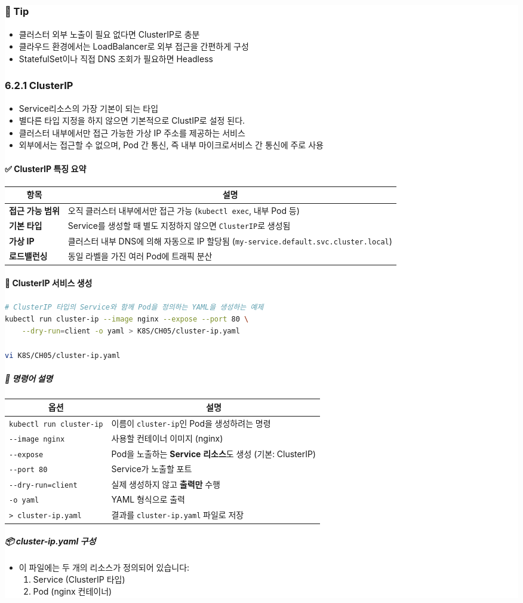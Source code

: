 ### 🚀 Tip
* 클러스터 외부 노출이 필요 없다면 ClusterIP로 충분
* 클라우드 환경에서는 LoadBalancer로 외부 접근을 간편하게 구성
* StatefulSet이나 직접 DNS 조회가 필요하면 Headless

### 6.2.1 ClusterIP
* Service리소스의 가장 기본이 되는 타입
* 별다른 타입 지정을 하지 않으면 기본적으로 ClustIP로 설정 된다.
* 클러스터 내부에서만 접근 가능한 가상 IP 주소를 제공하는 서비스
* 외부에서는 접근할 수 없으며, Pod 간 통신, 즉 내부 마이크로서비스 간 통신에 주로 사용

#### ✅ ClusterIP 특징 요약
| 항목           | 설명                                                                   |
| ------------ | -------------------------------------------------------------------- |
| **접근 가능 범위** | 오직 클러스터 내부에서만 접근 가능 (`kubectl exec`, 내부 Pod 등)                       |
| **기본 타입**    | Service를 생성할 때 별도 지정하지 않으면 `ClusterIP`로 생성됨                          |
| **가상 IP**    | 클러스터 내부 DNS에 의해 자동으로 IP 할당됨 (`my-service.default.svc.cluster.local`) |
| **로드밸런싱**    | 동일 라벨을 가진 여러 Pod에 트래픽 분산                                             |

#### 📄 ClusterIP 서비스 생성

```bash
# ClusterIP 타입의 Service와 함께 Pod을 정의하는 YAML을 생성하는 예제
kubectl run cluster-ip --image nginx --expose --port 80 \
    --dry-run=client -o yaml > K8S/CH05/cluster-ip.yaml

vi K8S/CH05/cluster-ip.yaml
```

##### 🧾 명령어 설명
| 옵션                       | 설명                                            |
| ------------------------ | --------------------------------------------- |
| `kubectl run cluster-ip` | 이름이 `cluster-ip`인 Pod을 생성하려는 명령               |
| `--image nginx`          | 사용할 컨테이너 이미지 (nginx)                          |
| `--expose`               | Pod을 노출하는 **Service 리소스**도 생성 (기본: ClusterIP) |
| `--port 80`              | Service가 노출할 포트                               |
| `--dry-run=client`       | 실제 생성하지 않고 **출력만** 수행                         |
| `-o yaml`                | YAML 형식으로 출력                                  |
| `> cluster-ip.yaml`      | 결과를 `cluster-ip.yaml` 파일로 저장                  |

##### 📦 cluster-ip.yaml 구성
* 이 파일에는 두 개의 리소스가 정의되어 있습니다:
  1. Service (ClusterIP 타입)
  2. Pod (nginx 컨테이너)
